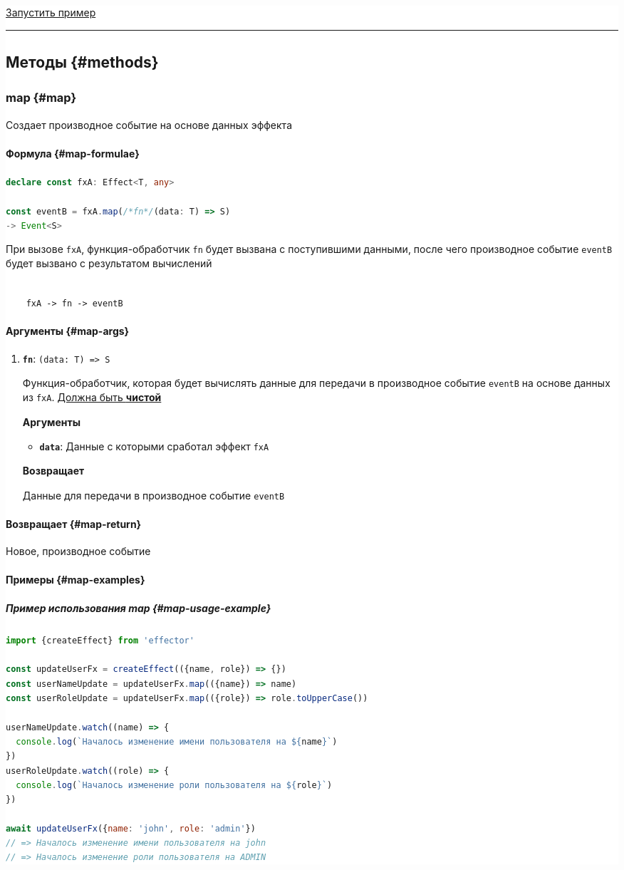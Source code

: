 [Запустить пример](https://share.effector.dev/iM6u1T3K)

<hr/>

## Методы {#methods}

### map {#map}

Создает производное событие на основе данных эффекта

#### Формула {#map-formulae}

```ts
declare const fxA: Effect<T, any>

const eventB = fxA.map(/*fn*/(data: T) => S)
-> Event<S>
```

При вызове `fxA`, функция-обработчик `fn` будет вызвана с поступившими данными, после чего производное событие `eventB` будет вызвано с результатом вычислений

```

    fxA -> fn -> eventB

```

#### Аргументы {#map-args}

1.  **`fn`**: `(data: T) => S`

    Функция-обработчик, которая будет вычислять данные для передачи в производное событие `eventB` на основе данных из `fxA`. [Должна быть **чистой**](../../glossary.md#purity)

    **Аргументы**

    - **`data`**: Данные с которыми сработал эффект `fxA`

    **Возвращает**

    Данные для передачи в производное событие `eventB`

#### Возвращает {#map-return}

Новое, производное событие

#### Примеры {#map-examples}

##### Пример использования map {#map-usage-example}

```js
import {createEffect} from 'effector'

const updateUserFx = createEffect(({name, role}) => {})
const userNameUpdate = updateUserFx.map(({name}) => name)
const userRoleUpdate = updateUserFx.map(({role}) => role.toUpperCase())

userNameUpdate.watch((name) => {
  console.log(`Началось изменение имени пользователя на ${name}`)
})
userRoleUpdate.watch((role) => {
  console.log(`Началось изменение роли пользователя на ${role}`)
})

await updateUserFx({name: 'john', role: 'admin'})
// => Началось изменение имени пользователя на john
// => Началось изменение роли пользователя на ADMIN
```
